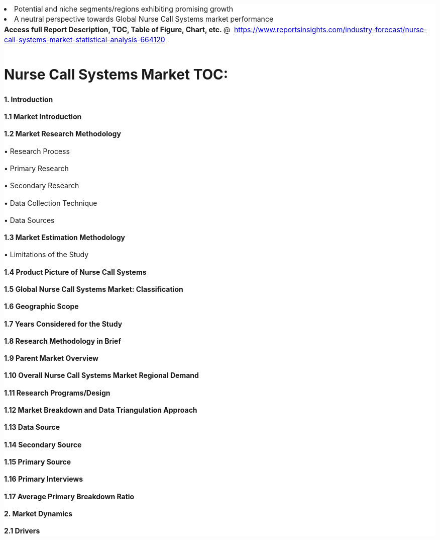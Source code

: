   <li>Potential and niche segments/regions exhibiting promising growth</li>
  <li>A neutral perspective towards Global Nurse Call Systems market performance</li>
</ul>
<strong>Access full Report Description, TOC, Table of Figure, Chart, etc. </strong>@  <a href=https://www.reportsinsights.com/industry-forecast/nurse-call-systems-market-statistical-analysis-664120 style=color:#0000ff;>https://www.reportsinsights.com/industry-forecast/nurse-call-systems-market-statistical-analysis-664120</a></font>

# <strong>Nurse Call Systems Market TOC:</strong>

<strong>1. Introduction</strong>

<strong>1.1 Market Introduction</strong>

<strong>1.2 Market Research Methodology</strong>

• Research Process

• Primary Research

• Secondary Research

• Data Collection Technique

• Data Sources

<strong>1.3 Market Estimation Methodology</strong>

• Limitations of the Study

<strong>1.4 Product Picture of Nurse Call Systems</strong>

<strong>1.5 Global Nurse Call Systems Market: Classification</strong>

<strong>1.6 Geographic Scope</strong>

<strong>1.7 Years Considered for the Study</strong>

<strong>1.8 Research Methodology in Brief</strong>

<strong>1.9 Parent Market Overview</strong>

<strong>1.10 Overall Nurse Call Systems Market Regional Demand</strong>

<strong>1.11 Research Programs/Design</strong>

<strong>1.12 Market Breakdown and Data Triangulation Approach</strong>

<strong>1.13 Data Source</strong>

<strong>1.14 Secondary Source</strong>

<strong>1.15 Primary Source</strong>

<strong>1.16 Primary Interviews</strong>

<strong>1.17 Average Primary Breakdown Ratio</strong>

<strong>2. Market Dynamics</strong>

<strong>2.1 Drivers</strong>
